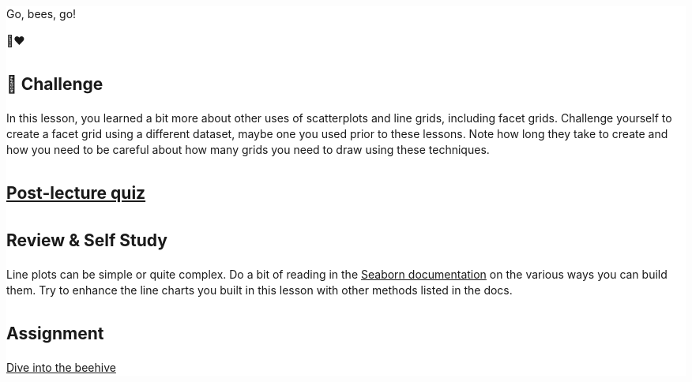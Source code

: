 Go, bees, go!

🐝❤️
## 🚀 Challenge

In this lesson, you learned a bit more about other uses of scatterplots and line grids, including facet grids. Challenge yourself to create a facet grid using a different dataset, maybe one you used prior to these lessons. Note how long they take to create and how you need to be careful about how many grids you need to draw using these techniques.
## [Post-lecture quiz](https://purple-hill-04aebfb03.1.azurestaticapps.net/quiz/23)

## Review & Self Study

Line plots can be simple or quite complex. Do a bit of reading in the [Seaborn documentation](https://seaborn.pydata.org/generated/seaborn.lineplot.html) on the various ways you can build them. Try to enhance the line charts you built in this lesson with other methods listed in the docs.
## Assignment

[Dive into the beehive](assignment.md)
